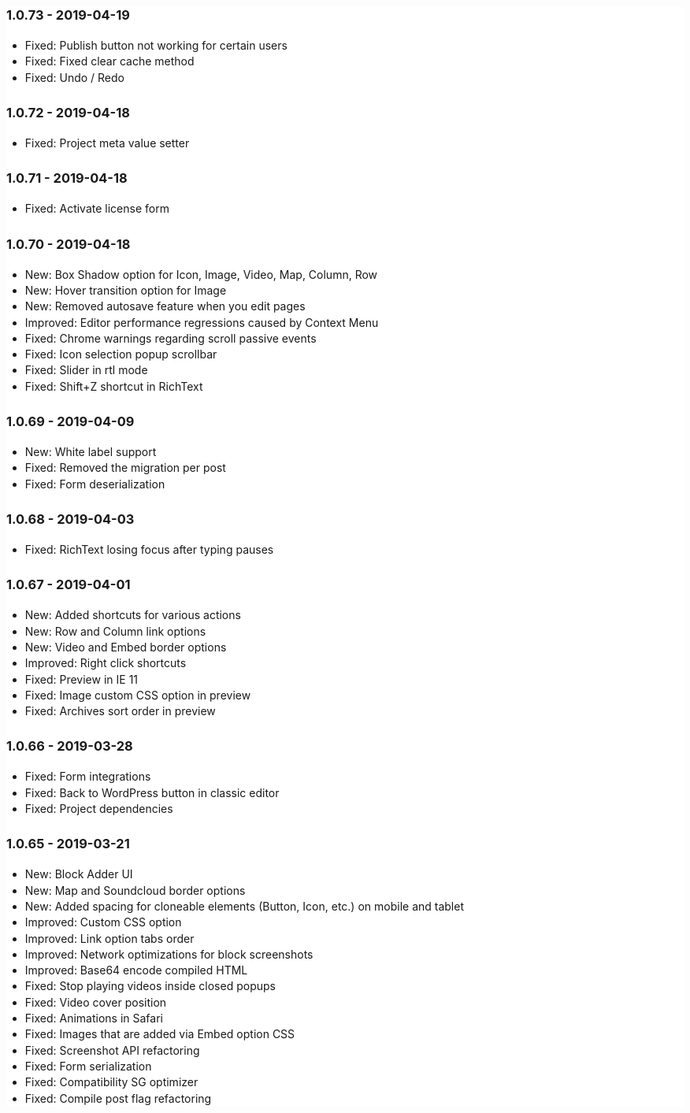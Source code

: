 ### 1.0.73 - 2019-04-19 ###
* Fixed: Publish button not working for certain users
* Fixed: Fixed clear cache method
* Fixed: Undo / Redo

### 1.0.72 - 2019-04-18 ###
* Fixed: Project meta value setter

### 1.0.71 - 2019-04-18 ###
* Fixed: Activate license form

### 1.0.70 - 2019-04-18 ###
* New: Box Shadow option for Icon, Image, Video, Map, Column, Row
* New: Hover transition option for Image
* New: Removed autosave feature when you edit pages
* Improved: Editor performance regressions caused by Context Menu
* Fixed: Chrome warnings regarding scroll passive events
* Fixed: Icon selection popup scrollbar
* Fixed: Slider in rtl mode
* Fixed: Shift+Z shortcut in RichText

### 1.0.69 - 2019-04-09 ###
* New: White label support
* Fixed: Removed the migration per post
* Fixed: Form deserialization

### 1.0.68 - 2019-04-03 ###
* Fixed: RichText losing focus after typing pauses

### 1.0.67 - 2019-04-01 ###
* New: Added shortcuts for various actions
* New: Row and Column link options
* New: Video and Embed border options
* Improved: Right click shortcuts
* Fixed: Preview in IE 11
* Fixed: Image custom CSS option in preview
* Fixed: Archives sort order in preview

### 1.0.66 - 2019-03-28 ###
* Fixed: Form integrations
* Fixed: Back to WordPress button in classic editor
* Fixed: Project dependencies

### 1.0.65 - 2019-03-21 ###
* New: Block Adder UI
* New: Map and Soundcloud border options
* New: Added spacing for cloneable elements (Button, Icon, etc.) on mobile and tablet
* Improved: Custom CSS option
* Improved: Link option tabs order
* Improved: Network optimizations for block screenshots
* Improved: Base64 encode compiled HTML
* Fixed: Stop playing videos inside closed popups
* Fixed: Video cover position
* Fixed: Animations in Safari
* Fixed: Images that are added via Embed option CSS
* Fixed: Screenshot API refactoring
* Fixed: Form serialization
* Fixed: Compatibility SG optimizer
* Fixed: Compile post flag refactoring
